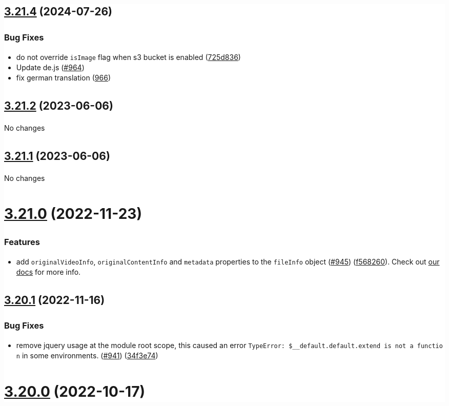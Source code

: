 ## [3.21.4](https://github.com/uploadcare/uploadcare-widget/compare/v3.21.3...v3.21.4) (2024-07-26)

### Bug Fixes

* do not override `isImage` flag when s3 bucket is enabled ([725d836](https://github.com/uploadcare/uploadcare-widget/commit/725d836ff0c991f9c53030184b6825a450616f98))
* Update de.js ([#964](https://github.com/uploadcare/uploadcare-widget/pull/964))
* fix german translation ([966](https://github.com/uploadcare/uploadcare-widget/pull/966))


## [3.21.2](https://github.com/uploadcare/uploadcare-widget/compare/v3.21.1...v3.21.2) (2023-06-06)

No changes

## [3.21.1](https://github.com/uploadcare/uploadcare-widget/compare/v3.21.0...v3.21.1) (2023-06-06)

No changes

# [3.21.0](https://github.com/uploadcare/uploadcare-widget/compare/v3.20.1...v3.21.0) (2022-11-23)


### Features

* add `originalVideoInfo`, `originalContentInfo` and `metadata` properties to the `fileInfo` object ([#945](https://github.com/uploadcare/uploadcare-widget/issues/945)) ([f568260](https://github.com/uploadcare/uploadcare-widget/commit/f5682603875feb4e89f3be74f68f33230e86392e)). Check out [our docs](https://uploadcare.com/docs/file-uploader-api/files-uploads/#file-info) for more info.



## [3.20.1](https://github.com/uploadcare/uploadcare-widget/compare/v3.20.0...v3.20.1) (2022-11-16)


### Bug Fixes

* remove jquery usage at the module root scope, this caused an error `TypeError: $__default.default.extend is not a function` in some environments. ([#941](https://github.com/uploadcare/uploadcare-widget/issues/941)) ([34f3e74](https://github.com/uploadcare/uploadcare-widget/commit/34f3e743b907bbdcda1caadf67786f59e72a9ba3))



# [3.20.0](https://github.com/uploadcare/uploadcare-widget/compare/v3.19.0...v3.20.0) (2022-10-17)

